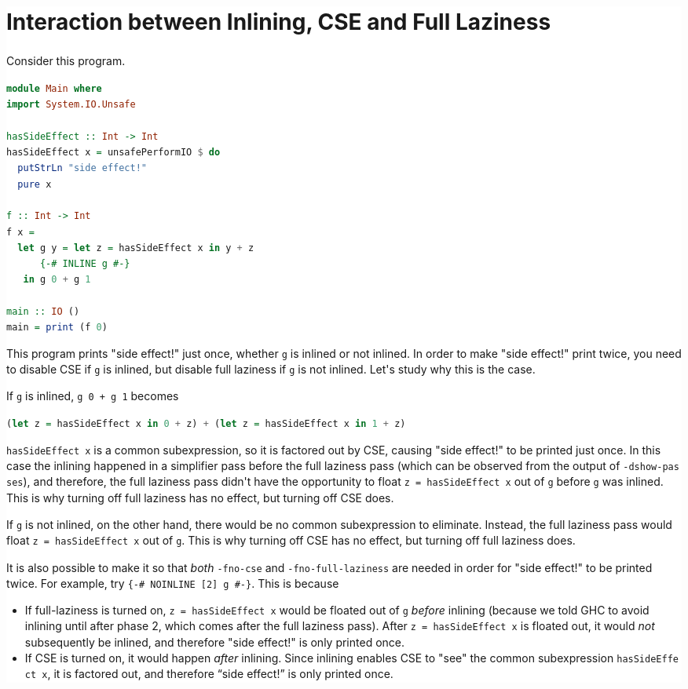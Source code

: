 # Interaction between Inlining, CSE and Full Laziness

Consider this program.

```haskell
module Main where
import System.IO.Unsafe

hasSideEffect :: Int -> Int
hasSideEffect x = unsafePerformIO $ do
  putStrLn "side effect!"
  pure x

f :: Int -> Int
f x =
  let g y = let z = hasSideEffect x in y + z
      {-# INLINE g #-}
   in g 0 + g 1

main :: IO ()
main = print (f 0)
```

This program prints "side effect!" just once, whether `g` is inlined or not inlined. In order to make "side effect!"
print twice, you need to disable CSE if `g` is inlined, but disable
full laziness if `g` is not inlined. Let's study why this is the case.

If `g` is inlined, `g 0 + g 1` becomes

```haskell
(let z = hasSideEffect x in 0 + z) + (let z = hasSideEffect x in 1 + z)
```

`hasSideEffect x` is a common subexpression, so it is factored out by CSE, causing "side effect!" to be printed
just once. In this case the inlining happened in a simplifier pass before the full laziness pass (which can be
observed from the output of `-dshow-passes`), and therefore, the full laziness pass didn't have the opportunity
to float `z = hasSideEffect x` out of `g` before `g` was inlined. This is why turning off
full laziness has no effect, but turning off CSE does.

If `g` is not inlined, on the other hand, there would be no common subexpression to eliminate.
Instead, the full laziness pass would float `z = hasSideEffect x` out of `g`. This is why turning off
CSE has no effect, but turning off full laziness does.

It is also possible to make it so that _both_ `-fno-cse` and `-fno-full-laziness` are needed in order for
"side effect!" to be printed twice. For example, try `{-# NOINLINE [2] g #-}`. This is because
- If full-laziness is turned on, `z = hasSideEffect x` would be floated out of `g` _before_ inlining (because we told
  GHC to avoid inlining until after phase 2, which comes after the full laziness pass). After `z = hasSideEffect x`
  is floated out, it would _not_ subsequently be inlined, and therefore "side effect!" is only printed once.
- If CSE is turned on, it would happen _after_ inlining. Since inlining enables CSE to "see" the common
  subexpression `hasSideEffect x`, it is factored out, and therefore “side effect!” is only printed once.
